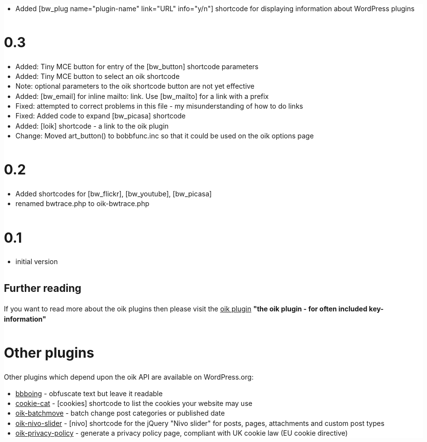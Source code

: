 * Added [bw_plug name="plugin-name" link="URL" info="y/n"] shortcode for displaying information about WordPress plugins
# 0.3 
* Added: Tiny MCE button for entry of the [bw_button] shortcode parameters
* Added: Tiny MCE button to select an oik shortcode
* Note: optional parameters to the oik shortcode button are not yet effective
* Added: [bw_email] for inline mailto: link. Use [bw_mailto] for a link with a prefix
* Fixed: attempted to correct problems in this file - my misunderstanding of how to do links
* Fixed: Added code to expand [bw_picasa] shortcode
* Added: [loik] shortcode - a link to the oik plugin
* Change: Moved art_button() to bobbfunc.inc so that it could be used on the oik options page
# 0.2 
* Added shortcodes for [bw_flickr], [bw_youtube], [bw_picasa]
* renamed bwtrace.php to oik-bwtrace.php
# 0.1 
* initial version

## Further reading 
If you want to read more about the oik plugins then please visit the
[oik plugin](https://www.oik-plugins.com/oik)
**"the oik plugin - for often included key-information"**

# Other plugins 

Other plugins which depend upon the oik API are available on WordPress.org:

* [bbboing](https://www.wordpress.org/extend/plugins/bbboing) - obfuscate text but leave it readable
* [cookie-cat](https://www.wordpress.org/extend/plugins/cookie-cat) - [cookies] shortcode to list the cookies your website may use
* [oik-batchmove](https://www.wordpress.org/extend/plugins/oik-batchmove) - batch change post categories or published date
* [oik-nivo-slider](https://wordpress.org/extend/plugins/oik-nivo-slider/) - [nivo] shortcode for the jQuery "Nivo slider" for posts, pages, attachments and custom post types
* [oik-privacy-policy](https://www.wordpress.org/extend/plugins/oik-privacy-policy) - generate a privacy policy page, compliant with UK cookie law (EU cookie directive)
